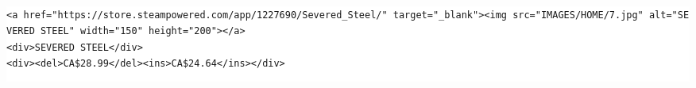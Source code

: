     <a href="https://store.steampowered.com/app/1227690/Severed_Steel/" target="_blank"><img src="IMAGES/HOME/7.jpg" alt="SEVERED STEEL" width="150" height="200"></a>
    <div>SEVERED STEEL</div>
	<div><del>CA$28.99</del><ins>CA$24.64</ins></div>
  </div>
  <div class="column">